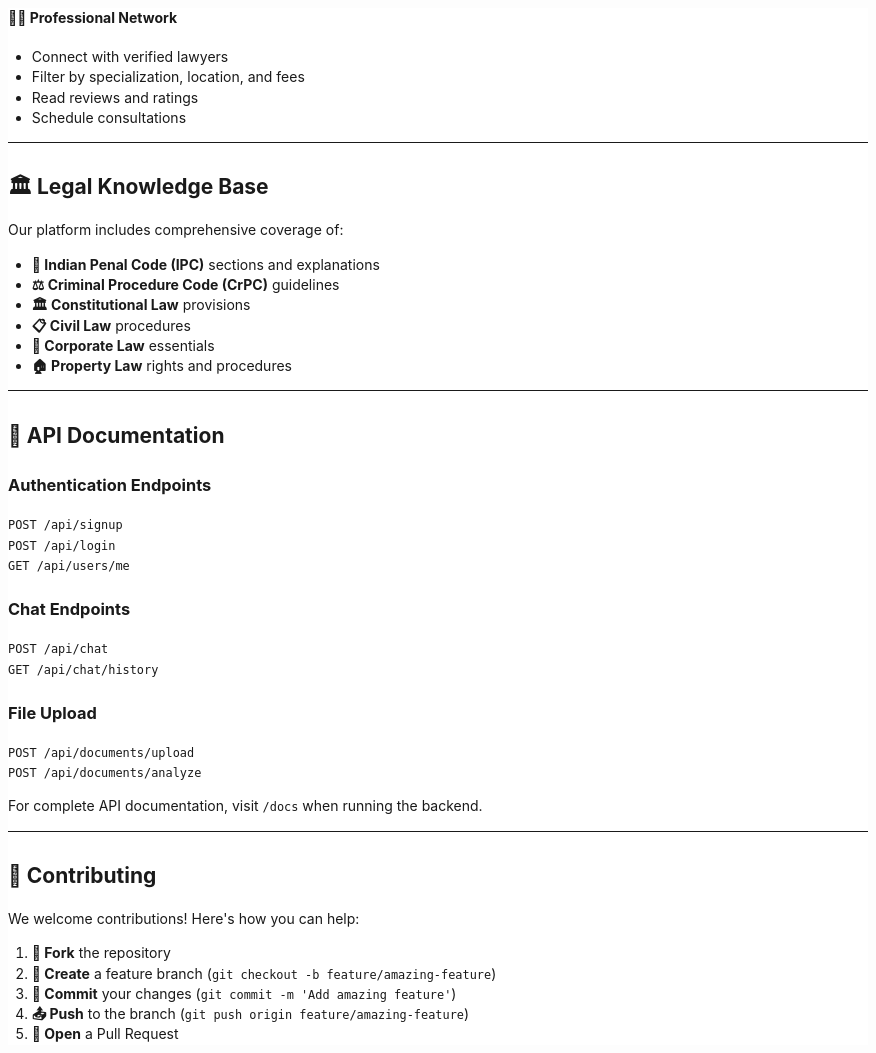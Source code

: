 #### 👨‍💼 Professional Network
- Connect with verified lawyers
- Filter by specialization, location, and fees
- Read reviews and ratings
- Schedule consultations

---

## 🏛️ Legal Knowledge Base

Our platform includes comprehensive coverage of:

- **📜 Indian Penal Code (IPC)** sections and explanations
- **⚖️ Criminal Procedure Code (CrPC)** guidelines
- **🏛️ Constitutional Law** provisions
- **📋 Civil Law** procedures
- **💼 Corporate Law** essentials
- **🏠 Property Law** rights and procedures

---

## 🔧 API Documentation

### Authentication Endpoints

```http
POST /api/signup
POST /api/login
GET /api/users/me
```

### Chat Endpoints

```http
POST /api/chat
GET /api/chat/history
```

### File Upload

```http
POST /api/documents/upload
POST /api/documents/analyze
```

For complete API documentation, visit `/docs` when running the backend.

---

## 🤝 Contributing

We welcome contributions! Here's how you can help:

1. **🍴 Fork** the repository
2. **🌿 Create** a feature branch (`git checkout -b feature/amazing-feature`)
3. **💾 Commit** your changes (`git commit -m 'Add amazing feature'`)
4. **📤 Push** to the branch (`git push origin feature/amazing-feature`)
5. **🔄 Open** a Pull Request
